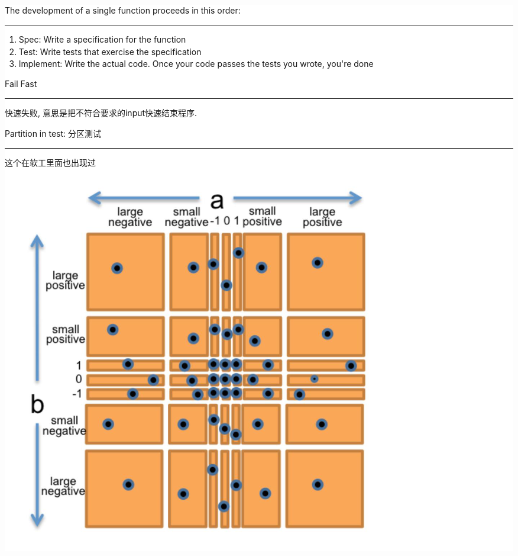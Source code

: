 

The development of a single function proceeds in this order:

---

1. Spec: Write a specification for the function
2. Test: Write tests that exercise the specification
3. Implement: Write the actual code. Once your code passes the tests you wrote,  you're done



Fail Fast

---

快速失败, 意思是把不符合要求的input快速结束程序.







Partition in test: 分区测试

---

这个在软工里面也出现过

![image-20210522004653586](image/image-20210522004653586.png)

